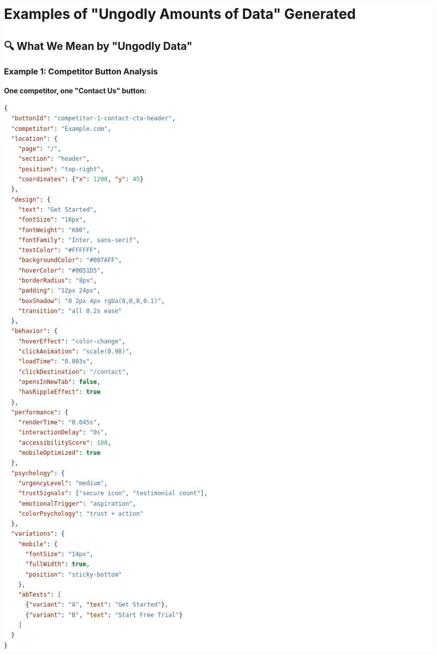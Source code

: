 # Examples of "Ungodly Amounts of Data" Generated

## 🔍 What We Mean by "Ungodly Data"

### Example 1: Competitor Button Analysis
**One competitor, one "Contact Us" button:**
```json
{
  "buttonId": "competitor-1-contact-cta-header",
  "competitor": "Example.com",
  "location": {
    "page": "/",
    "section": "header",
    "position": "top-right",
    "coordinates": {"x": 1200, "y": 45}
  },
  "design": {
    "text": "Get Started",
    "fontSize": "16px",
    "fontWeight": "600",
    "fontFamily": "Inter, sans-serif",
    "textColor": "#FFFFFF",
    "backgroundColor": "#007AFF",
    "hoverColor": "#0051D5",
    "borderRadius": "8px",
    "padding": "12px 24px",
    "boxShadow": "0 2px 4px rgba(0,0,0,0.1)",
    "transition": "all 0.2s ease"
  },
  "behavior": {
    "hoverEffect": "color-change",
    "clickAnimation": "scale(0.98)",
    "loadTime": "0.003s",
    "clickDestination": "/contact",
    "opensInNewTab": false,
    "hasRippleEffect": true
  },
  "performance": {
    "renderTime": "0.045s",
    "interactionDelay": "0s",
    "accessibilityScore": 100,
    "mobileOptimized": true
  },
  "psychology": {
    "urgencyLevel": "medium",
    "trustSignals": ["secure icon", "testimonial count"],
    "emotionalTrigger": "aspiration",
    "colorPsychology": "trust + action"
  },
  "variations": {
    "mobile": {
      "fontSize": "14px",
      "fullWidth": true,
      "position": "sticky-bottom"
    },
    "abTests": [
      {"variant": "A", "text": "Get Started"},
      {"variant": "B", "text": "Start Free Trial"}
    ]
  }
}
```